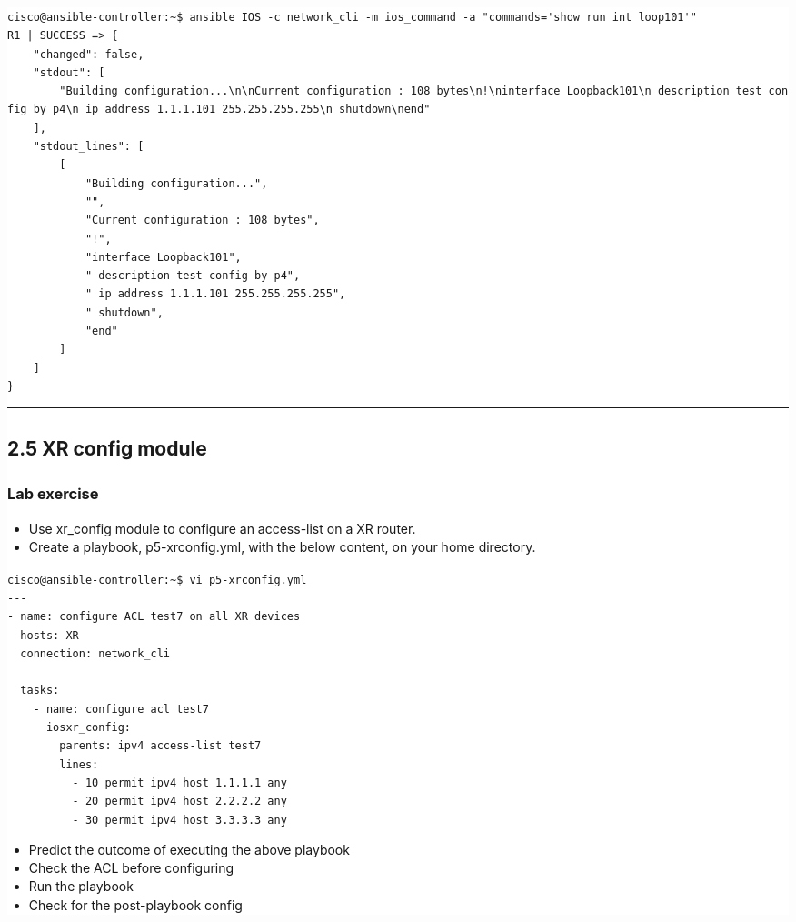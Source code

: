 ```
cisco@ansible-controller:~$ ansible IOS -c network_cli -m ios_command -a "commands='show run int loop101'"
R1 | SUCCESS => {
    "changed": false,
    "stdout": [
        "Building configuration...\n\nCurrent configuration : 108 bytes\n!\ninterface Loopback101\n description test config by p4\n ip address 1.1.1.101 255.255.255.255\n shutdown\nend"
    ],
    "stdout_lines": [
        [
            "Building configuration...",
            "",
            "Current configuration : 108 bytes",
            "!",
            "interface Loopback101",
            " description test config by p4",
            " ip address 1.1.1.101 255.255.255.255",
            " shutdown",
            "end"
        ]
    ]
}
```
---

## 2.5 XR config module
### Lab exercise
- Use xr_config module to configure an access-list on a XR router.
- Create a playbook, p5-xrconfig.yml, with the below content, on your home directory.

```
cisco@ansible-controller:~$ vi p5-xrconfig.yml
---
- name: configure ACL test7 on all XR devices
  hosts: XR
  connection: network_cli

  tasks:
    - name: configure acl test7
      iosxr_config:
        parents: ipv4 access-list test7
        lines:
          - 10 permit ipv4 host 1.1.1.1 any
          - 20 permit ipv4 host 2.2.2.2 any
          - 30 permit ipv4 host 3.3.3.3 any
```

- Predict the outcome of executing the above playbook
- Check the ACL before configuring
- Run the playbook
- Check for the post-playbook config
